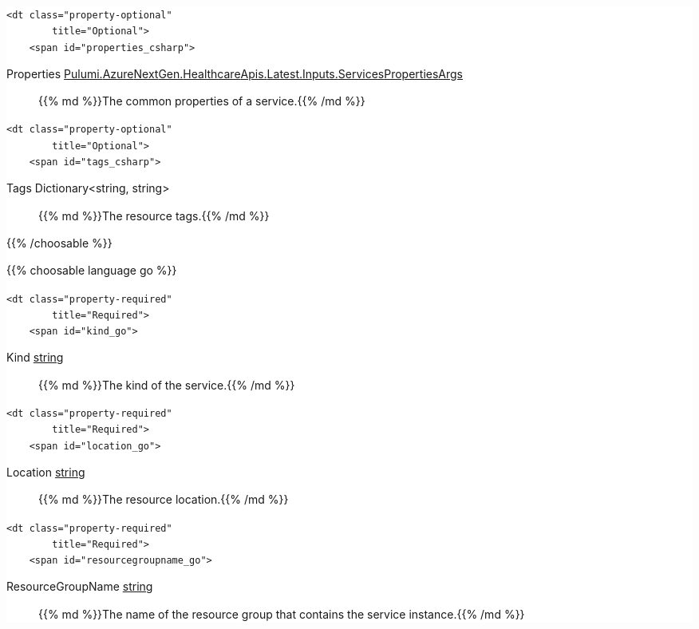     <dt class="property-optional"
            title="Optional">
        <span id="properties_csharp">
<a href="#properties_csharp" style="color: inherit; text-decoration: inherit;">Properties</a>
</span> 
        <span class="property-indicator"></span>
        <span class="property-type"><a href="#servicesproperties">Pulumi.<wbr>Azure<wbr>Next<wbr>Gen.<wbr>Healthcare<wbr>Apis.<wbr>Latest.<wbr>Inputs.<wbr>Services<wbr>Properties<wbr>Args</a></span>
    </dt>
    <dd>{{% md %}}The common properties of a service.{{% /md %}}</dd>

    <dt class="property-optional"
            title="Optional">
        <span id="tags_csharp">
<a href="#tags_csharp" style="color: inherit; text-decoration: inherit;">Tags</a>
</span> 
        <span class="property-indicator"></span>
        <span class="property-type">Dictionary&lt;string, string&gt;</span>
    </dt>
    <dd>{{% md %}}The resource tags.{{% /md %}}</dd>

</dl>
{{% /choosable %}}


{{% choosable language go %}}
<dl class="resources-properties">

    <dt class="property-required"
            title="Required">
        <span id="kind_go">
<a href="#kind_go" style="color: inherit; text-decoration: inherit;">Kind</a>
</span> 
        <span class="property-indicator"></span>
        <span class="property-type"><a href="https://golang.org/pkg/builtin/#string">string</a></span>
    </dt>
    <dd>{{% md %}}The kind of the service.{{% /md %}}</dd>

    <dt class="property-required"
            title="Required">
        <span id="location_go">
<a href="#location_go" style="color: inherit; text-decoration: inherit;">Location</a>
</span> 
        <span class="property-indicator"></span>
        <span class="property-type"><a href="https://golang.org/pkg/builtin/#string">string</a></span>
    </dt>
    <dd>{{% md %}}The resource location.{{% /md %}}</dd>

    <dt class="property-required"
            title="Required">
        <span id="resourcegroupname_go">
<a href="#resourcegroupname_go" style="color: inherit; text-decoration: inherit;">Resource<wbr>Group<wbr>Name</a>
</span> 
        <span class="property-indicator"></span>
        <span class="property-type"><a href="https://golang.org/pkg/builtin/#string">string</a></span>
    </dt>
    <dd>{{% md %}}The name of the resource group that contains the service instance.{{% /md %}}</dd>
